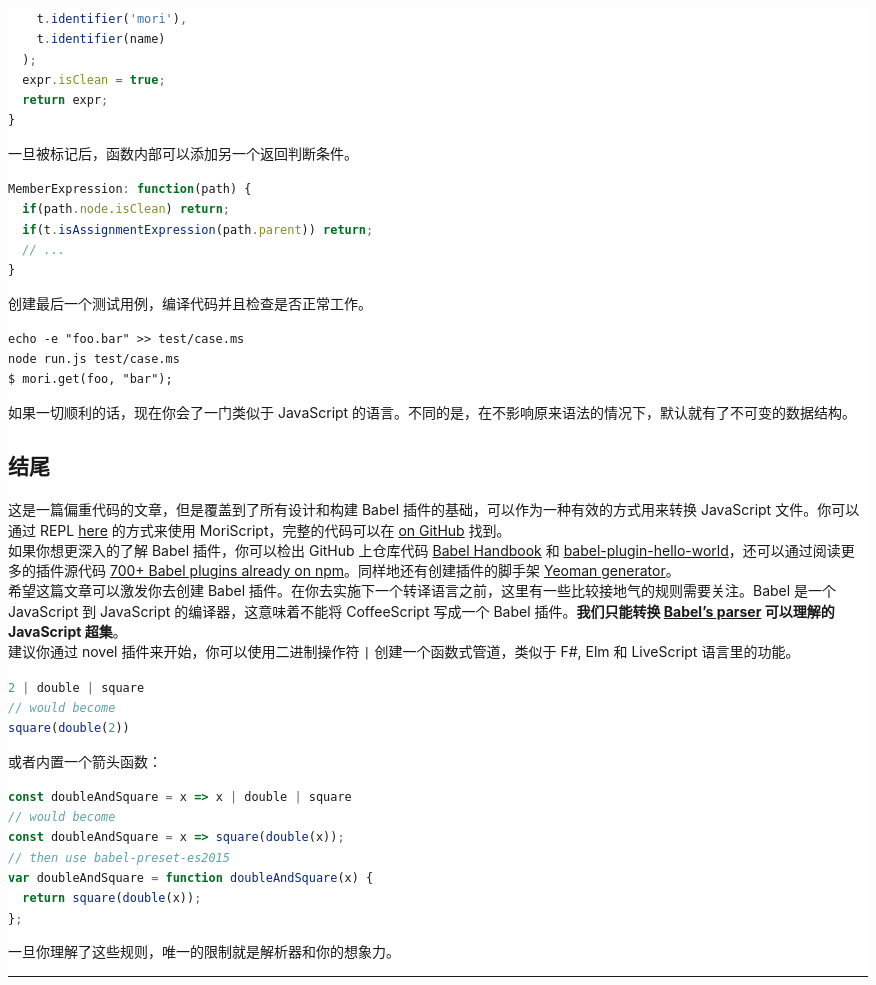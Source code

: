 ```js
    t.identifier('mori'),
    t.identifier(name)
  );
  expr.isClean = true;
  return expr;
}
```
一旦被标记后，函数内部可以添加另一个返回判断条件。
```js
MemberExpression: function(path) {
  if(path.node.isClean) return;
  if(t.isAssignmentExpression(path.parent)) return;
  // ...
}
```
创建最后一个测试用例，编译代码并且检查是否正常工作。
```
echo -e "foo.bar" >> test/case.ms
node run.js test/case.ms
$ mori.get(foo, "bar");
```
如果一切顺利的话，现在你会了一门类似于 JavaScript 的语言。不同的是，在不影响原来语法的情况下，默认就有了不可变的数据结构。
<a name="dMeED"></a>
## 结尾
这是一篇偏重代码的文章，但是覆盖到了所有设计和构建 Babel 插件的基础，可以作为一种有效的方式用来转换 JavaScript 文件。你可以通过 REPL [here](https://danprince.github.io/moriscript/) 的方式来使用 MoriScript，完整的代码可以在 [on GitHub](https://github.com/sitepoint-editors/moriscript) 找到。<br />如果你想更深入的了解 Babel 插件，你可以检出 GitHub 上仓库代码 [Babel Handbook](https://github.com/thejameskyle/babel-handbook) 和 [babel-plugin-hello-world](https://github.com/RReverser/babel-plugin-hello-world)，还可以通过阅读更多的插件源代码 [700+ Babel plugins already on npm](https://www.npmjs.com/search?q=babel-plugin)。同样地还有创建插件的脚手架 [Yeoman generator](https://www.npmjs.com/package/generator-babel-plugin)。<br />希望这篇文章可以激发你去创建 Babel 插件。在你去实施下一个转译语言之前，这里有一些比较接地气的规则需要关注。Babel 是一个 JavaScript 到 JavaScript 的编译器，这意味着不能将 CoffeeScript 写成一个 Babel 插件。**我们只能转换 [Babel’s parser](https://github.com/babel/babylon) 可以理解的 JavaScript 超集**。<br />建议你通过 novel 插件来开始，你可以使用二进制操作符 `|` 创建一个函数式管道，类似于 F#, Elm 和 LiveScript 语言里的功能。
```js
2 | double | square
// would become
square(double(2))
```
或者内置一个箭头函数：
```js
const doubleAndSquare = x => x | double | square
// would become
const doubleAndSquare = x => square(double(x));
// then use babel-preset-es2015
var doubleAndSquare = function doubleAndSquare(x) {
  return square(double(x));
};
```
一旦你理解了这些规则，唯一的限制就是解析器和你的想象力。

---

